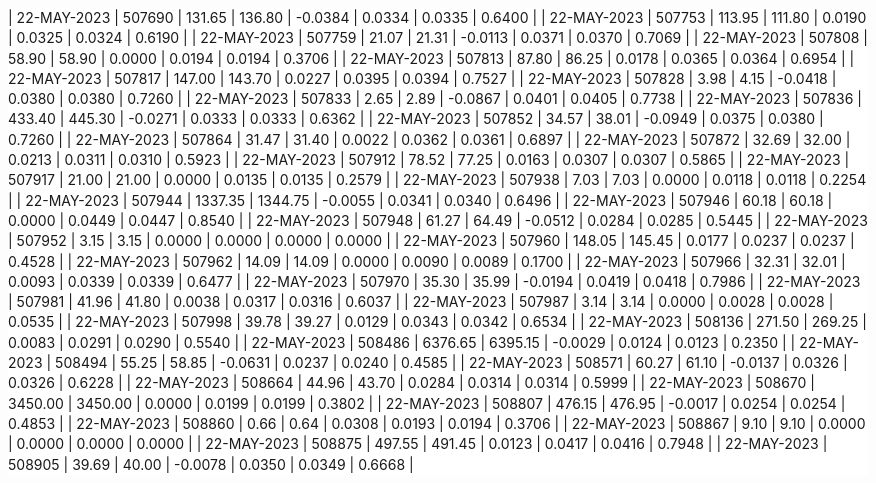 | 22-MAY-2023 | 507690 | 131.65 | 136.80 | -0.0384 | 0.0334 | 0.0335 | 0.6400 |
| 22-MAY-2023 | 507753 | 113.95 | 111.80 | 0.0190 | 0.0325 | 0.0324 | 0.6190 |
| 22-MAY-2023 | 507759 | 21.07 | 21.31 | -0.0113 | 0.0371 | 0.0370 | 0.7069 |
| 22-MAY-2023 | 507808 | 58.90 | 58.90 | 0.0000 | 0.0194 | 0.0194 | 0.3706 |
| 22-MAY-2023 | 507813 | 87.80 | 86.25 | 0.0178 | 0.0365 | 0.0364 | 0.6954 |
| 22-MAY-2023 | 507817 | 147.00 | 143.70 | 0.0227 | 0.0395 | 0.0394 | 0.7527 |
| 22-MAY-2023 | 507828 | 3.98 | 4.15 | -0.0418 | 0.0380 | 0.0380 | 0.7260 |
| 22-MAY-2023 | 507833 | 2.65 | 2.89 | -0.0867 | 0.0401 | 0.0405 | 0.7738 |
| 22-MAY-2023 | 507836 | 433.40 | 445.30 | -0.0271 | 0.0333 | 0.0333 | 0.6362 |
| 22-MAY-2023 | 507852 | 34.57 | 38.01 | -0.0949 | 0.0375 | 0.0380 | 0.7260 |
| 22-MAY-2023 | 507864 | 31.47 | 31.40 | 0.0022 | 0.0362 | 0.0361 | 0.6897 |
| 22-MAY-2023 | 507872 | 32.69 | 32.00 | 0.0213 | 0.0311 | 0.0310 | 0.5923 |
| 22-MAY-2023 | 507912 | 78.52 | 77.25 | 0.0163 | 0.0307 | 0.0307 | 0.5865 |
| 22-MAY-2023 | 507917 | 21.00 | 21.00 | 0.0000 | 0.0135 | 0.0135 | 0.2579 |
| 22-MAY-2023 | 507938 | 7.03 | 7.03 | 0.0000 | 0.0118 | 0.0118 | 0.2254 |
| 22-MAY-2023 | 507944 | 1337.35 | 1344.75 | -0.0055 | 0.0341 | 0.0340 | 0.6496 |
| 22-MAY-2023 | 507946 | 60.18 | 60.18 | 0.0000 | 0.0449 | 0.0447 | 0.8540 |
| 22-MAY-2023 | 507948 | 61.27 | 64.49 | -0.0512 | 0.0284 | 0.0285 | 0.5445 |
| 22-MAY-2023 | 507952 | 3.15 | 3.15 | 0.0000 | 0.0000 | 0.0000 | 0.0000 |
| 22-MAY-2023 | 507960 | 148.05 | 145.45 | 0.0177 | 0.0237 | 0.0237 | 0.4528 |
| 22-MAY-2023 | 507962 | 14.09 | 14.09 | 0.0000 | 0.0090 | 0.0089 | 0.1700 |
| 22-MAY-2023 | 507966 | 32.31 | 32.01 | 0.0093 | 0.0339 | 0.0339 | 0.6477 |
| 22-MAY-2023 | 507970 | 35.30 | 35.99 | -0.0194 | 0.0419 | 0.0418 | 0.7986 |
| 22-MAY-2023 | 507981 | 41.96 | 41.80 | 0.0038 | 0.0317 | 0.0316 | 0.6037 |
| 22-MAY-2023 | 507987 | 3.14 | 3.14 | 0.0000 | 0.0028 | 0.0028 | 0.0535 |
| 22-MAY-2023 | 507998 | 39.78 | 39.27 | 0.0129 | 0.0343 | 0.0342 | 0.6534 |
| 22-MAY-2023 | 508136 | 271.50 | 269.25 | 0.0083 | 0.0291 | 0.0290 | 0.5540 |
| 22-MAY-2023 | 508486 | 6376.65 | 6395.15 | -0.0029 | 0.0124 | 0.0123 | 0.2350 |
| 22-MAY-2023 | 508494 | 55.25 | 58.85 | -0.0631 | 0.0237 | 0.0240 | 0.4585 |
| 22-MAY-2023 | 508571 | 60.27 | 61.10 | -0.0137 | 0.0326 | 0.0326 | 0.6228 |
| 22-MAY-2023 | 508664 | 44.96 | 43.70 | 0.0284 | 0.0314 | 0.0314 | 0.5999 |
| 22-MAY-2023 | 508670 | 3450.00 | 3450.00 | 0.0000 | 0.0199 | 0.0199 | 0.3802 |
| 22-MAY-2023 | 508807 | 476.15 | 476.95 | -0.0017 | 0.0254 | 0.0254 | 0.4853 |
| 22-MAY-2023 | 508860 | 0.66 | 0.64 | 0.0308 | 0.0193 | 0.0194 | 0.3706 |
| 22-MAY-2023 | 508867 | 9.10 | 9.10 | 0.0000 | 0.0000 | 0.0000 | 0.0000 |
| 22-MAY-2023 | 508875 | 497.55 | 491.45 | 0.0123 | 0.0417 | 0.0416 | 0.7948 |
| 22-MAY-2023 | 508905 | 39.69 | 40.00 | -0.0078 | 0.0350 | 0.0349 | 0.6668 |